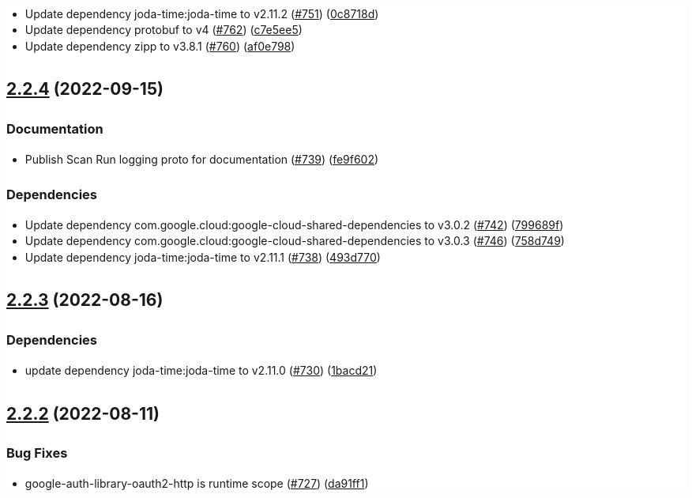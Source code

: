 * Update dependency joda-time:joda-time to v2.11.2 ([#751](https://github.com/googleapis/java-websecurityscanner/issues/751)) ([0c8718d](https://github.com/googleapis/java-websecurityscanner/commit/0c8718d48d5edd05f3a3ca65f1fbd11f17d0edd2))
* Update dependency protobuf to v4 ([#762](https://github.com/googleapis/java-websecurityscanner/issues/762)) ([c7e5ee5](https://github.com/googleapis/java-websecurityscanner/commit/c7e5ee53fa1edca71ba10bf9cbaee94e3e4fe430))
* Update dependency zipp to v3.8.1 ([#760](https://github.com/googleapis/java-websecurityscanner/issues/760)) ([af0e798](https://github.com/googleapis/java-websecurityscanner/commit/af0e79800e9e279def200046345c34a56a5d9d6b))

## [2.2.4](https://github.com/googleapis/java-websecurityscanner/compare/v2.2.3...v2.2.4) (2022-09-15)


### Documentation

* Publish Scan Run logging proto for documentation ([#739](https://github.com/googleapis/java-websecurityscanner/issues/739)) ([fe9f602](https://github.com/googleapis/java-websecurityscanner/commit/fe9f60296cdb7cf8fe921597f36892a72056ff00))


### Dependencies

* Update dependency com.google.cloud:google-cloud-shared-dependencies to v3.0.2 ([#742](https://github.com/googleapis/java-websecurityscanner/issues/742)) ([799689f](https://github.com/googleapis/java-websecurityscanner/commit/799689fca1fd2d336b64a44ab469f678656e3c67))
* Update dependency com.google.cloud:google-cloud-shared-dependencies to v3.0.3 ([#746](https://github.com/googleapis/java-websecurityscanner/issues/746)) ([758d749](https://github.com/googleapis/java-websecurityscanner/commit/758d749e5ca6980d160e531b41af21ace21e2a77))
* Update dependency joda-time:joda-time to v2.11.1 ([#738](https://github.com/googleapis/java-websecurityscanner/issues/738)) ([493d770](https://github.com/googleapis/java-websecurityscanner/commit/493d770ebb615ba78bb7b412f9463b2513ccfb92))

## [2.2.3](https://github.com/googleapis/java-websecurityscanner/compare/v2.2.2...v2.2.3) (2022-08-16)


### Dependencies

* update dependency joda-time:joda-time to v2.11.0 ([#730](https://github.com/googleapis/java-websecurityscanner/issues/730)) ([1bacd21](https://github.com/googleapis/java-websecurityscanner/commit/1bacd219c92fd6e844d4a94437242272eee15065))

## [2.2.2](https://github.com/googleapis/java-websecurityscanner/compare/v2.2.1...v2.2.2) (2022-08-11)


### Bug Fixes

* google-auth-library-oauth2-http is runtime scope ([#727](https://github.com/googleapis/java-websecurityscanner/issues/727)) ([da91ff1](https://github.com/googleapis/java-websecurityscanner/commit/da91ff1fa317148d27bf24b1ccfbed40ba0af6ae))
